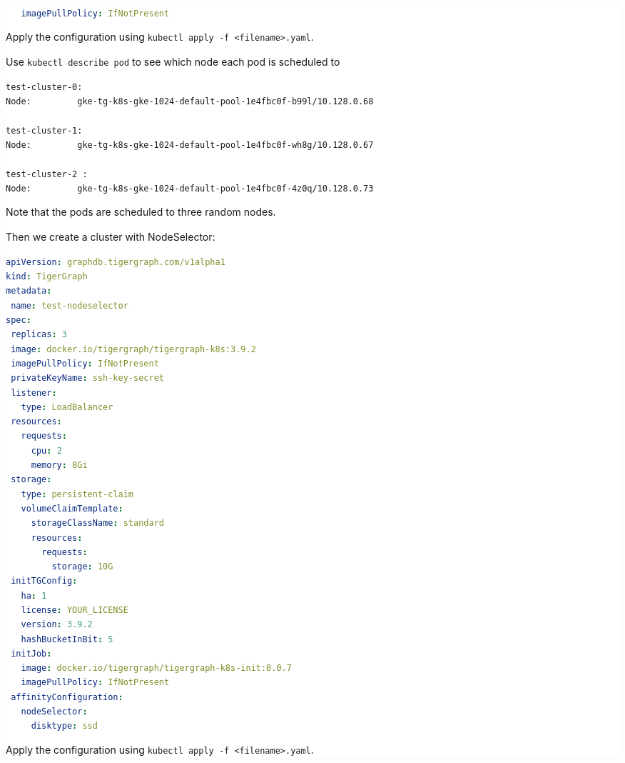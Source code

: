 ```yaml
   imagePullPolicy: IfNotPresent
```
Apply the configuration using `kubectl apply -f <filename>.yaml`.

Use `kubectl describe pod` to see which node each pod is scheduled to

```bash
test-cluster-0:
Node:         gke-tg-k8s-gke-1024-default-pool-1e4fbc0f-b99l/10.128.0.68

test-cluster-1:
Node:         gke-tg-k8s-gke-1024-default-pool-1e4fbc0f-wh8g/10.128.0.67

test-cluster-2 :
Node:         gke-tg-k8s-gke-1024-default-pool-1e4fbc0f-4z0q/10.128.0.73
```

Note that the pods are scheduled to three random nodes.


Then we create a cluster with NodeSelector:

```yaml
apiVersion: graphdb.tigergraph.com/v1alpha1
kind: TigerGraph
metadata:
 name: test-nodeselector
spec:
 replicas: 3
 image: docker.io/tigergraph/tigergraph-k8s:3.9.2
 imagePullPolicy: IfNotPresent
 privateKeyName: ssh-key-secret
 listener:
   type: LoadBalancer
 resources:
   requests:
     cpu: 2
     memory: 8Gi
 storage:
   type: persistent-claim
   volumeClaimTemplate:
     storageClassName: standard
     resources:
       requests:
         storage: 10G
 initTGConfig:
   ha: 1
   license: YOUR_LICENSE
   version: 3.9.2
   hashBucketInBit: 5
 initJob:
   image: docker.io/tigergraph/tigergraph-k8s-init:0.0.7
   imagePullPolicy: IfNotPresent
 affinityConfiguration:
   nodeSelector:
     disktype: ssd
```
Apply the configuration using `kubectl apply -f <filename>.yaml`.
